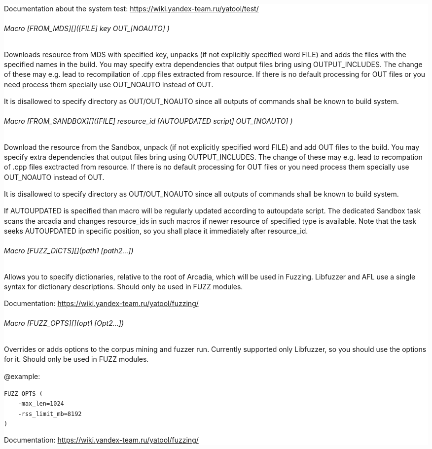 Documentation about the system test: https://wiki.yandex-team.ru/yatool/test/

###### Macro [FROM\_MDS][]([FILE] key OUT\_[NOAUTO] <files from resource>) <a name="macro_FROM_MDS"></a>
Downloads resource from MDS with specified key, unpacks (if not explicitly specified word FILE) and adds the files with the specified names in the build.
You may specify extra dependencies that output files bring using OUTPUT\_INCLUDES. The change of these may e.g. lead to recompilation of .cpp files extracted from resource.
If there is no default processing for OUT files or you need process them specially use OUT\_NOAUTO instead of OUT.

It is disallowed to specify directory as OUT/OUT\_NOAUTO since all outputs of commands shall be known to build system.

###### Macro [FROM\_SANDBOX][]([FILE] resource\_id [AUTOUPDATED script] OUT\_[NOAUTO] <files from resource>) <a name="macro_FROM_SANDBOX"></a>
Download the resource from the Sandbox, unpack (if not explicitly specified word FILE) and add OUT files to the build.
You may specify extra dependencies that output files bring using OUTPUT\_INCLUDES. The change of these may e.g. lead to recompation of .cpp files exctracted from resource.
If there is no default processing for OUT files or you need process them specially use OUT\_NOAUTO instead of OUT.

It is disallowed to specify directory as OUT/OUT\_NOAUTO since all outputs of commands shall be known to build system.

If AUTOUPDATED is specified than macro will be regularly updated according to autoupdate script. The dedicated Sandbox task scans the arcadia and
changes resource\_ids in such macros if newer resource of specified type is available. Note that the task seeks AUTOUPDATED in specific position,
so you shall place it immediately after resource\_id.

###### Macro [FUZZ\_DICTS][](path1 [path2...]) <a name="macro_FUZZ_DICTS"></a>
Allows you to specify dictionaries, relative to the root of Arcadia, which will be used in Fuzzing.
Libfuzzer and AFL use a single syntax for dictionary descriptions.
Should only be used in FUZZ modules.

Documentation: https://wiki.yandex-team.ru/yatool/fuzzing/

###### Macro [FUZZ\_OPTS][](opt1 [Opt2...]) <a name="macro_FUZZ_OPTS"></a>
Overrides or adds options to the corpus mining and fuzzer run.
Currently supported only Libfuzzer, so you should use the options for it.
Should only be used in FUZZ modules.

@example:

    FUZZ_OPTS (
        -max_len=1024
        -rss_limit_mb=8192
    )

Documentation: https://wiki.yandex-team.ru/yatool/fuzzing/
